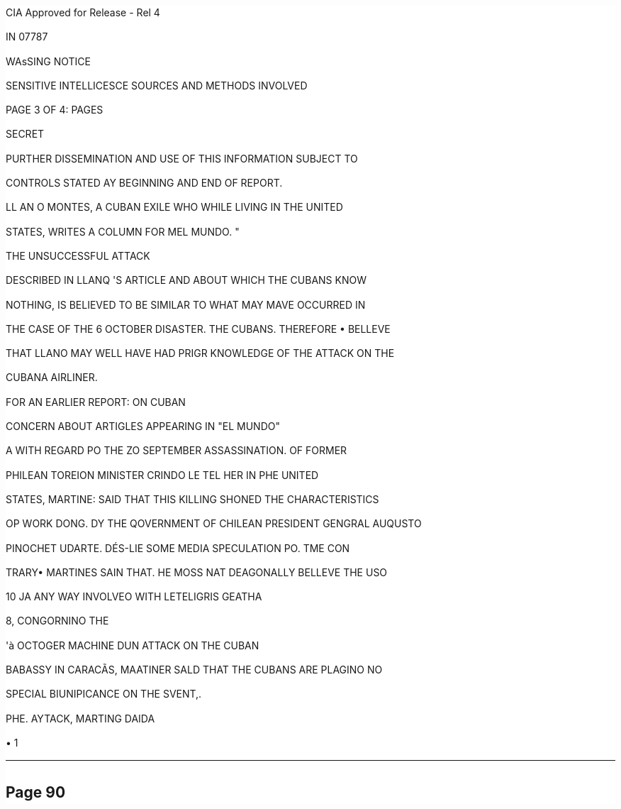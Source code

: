 CIA Approved for Release - Rel 4

IN 07787

WAsSING NOTICE

SENSITIVE INTELLICESCE SOURCES AND METHODS INVOLVED

PAGE 3 OF 4: PAGES

SECRET

PURTHER DISSEMINATION AND USE OF THIS INFORMATION SUBJECT TO

CONTROLS STATED AY BEGINNING AND END OF REPORT.

LL AN O MONTES, A CUBAN EXILE WHO WHILE LIVING IN THE UNITED

STATES, WRITES A COLUMN FOR MEL MUNDO. "

THE UNSUCCESSFUL ATTACK

DESCRIBED IN LLANQ 'S ARTICLE AND ABOUT WHICH THE CUBANS KNOW

NOTHING, IS BELIEVED TO BE SIMILAR TO WHAT MAY MAVE OCCURRED IN

THE CASE OF THE 6 OCTOBER DISASTER. THE CUBANS. THEREFORE • BELLEVE

THAT LLANO MAY WELL HAVE HAD PRIGR KNOWLEDGE OF THE ATTACK ON THE

CUBANA AIRLINER.

FOR AN EARLIER REPORT: ON CUBAN

CONCERN ABOUT ARTIGLES APPEARING IN "EL MUNDO"

A WITH REGARD PO THE ZO SEPTEMBER ASSASSINATION. OF FORMER

PHILEAN TOREION MINISTER CRINDO LE TEL HER IN PHE UNITED

STATES, MARTINE: SAID THAT THIS KILLING SHONED THE CHARACTERISTICS

OP WORK DONG. DY THE QOVERNMENT OF CHILEAN PRESIDENT GENGRAL AUQUSTO

PINOCHET UDARTE. DÉS-LIE SOME MEDIA SPECULATION PO. TME CON

TRARY• MARTINES SAIN THAT. HE MOSS NAT DEAGONALLY BELLEVE THE USO

10 JA ANY WAY INVOLVEO WITH LETELIGRIS GEATHA

8, CONGORNINO THE

'à OCTOGER MACHINE DUN ATTACK ON THE CUBAN

BABASSY IN CARACÃS, MAATINER SALD THAT THE CUBANS ARE PLAGINO NO

SPECIAL BIUNIPICANCE ON THE SVENT,.

PHE. AYTACK, MARTING DAIDA

• 1

---

## Page 90
